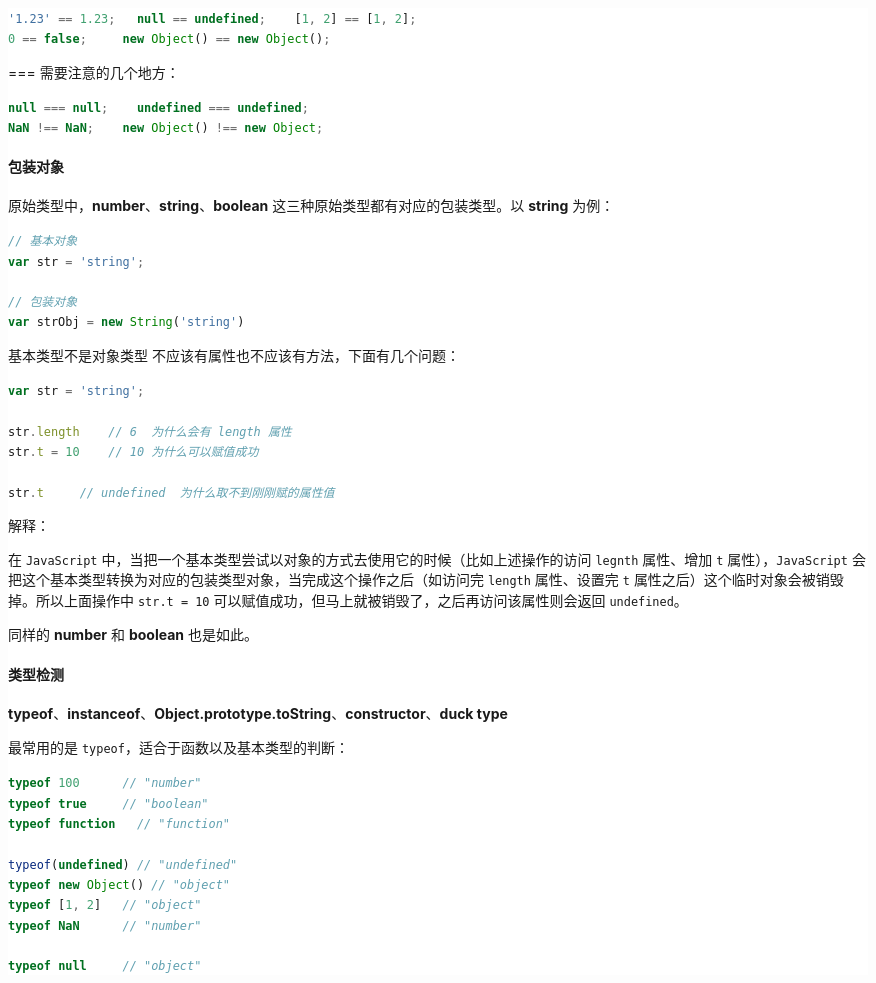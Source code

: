 ```javascript
'1.23' == 1.23;   null == undefined;    [1, 2] == [1, 2];
0 == false;     new Object() == new Object();
```

=== 需要注意的几个地方：

```javascript
null === null;    undefined === undefined;
NaN !== NaN;    new Object() !== new Object;
```





#### 包装对象

原始类型中，**number**、**string**、**boolean** 这三种原始类型都有对应的包装类型。以 **string** 为例：

```javascript
// 基本对象
var str = 'string';

// 包装对象
var strObj = new String('string')
```

基本类型不是对象类型 不应该有属性也不应该有方法，下面有几个问题：

```javascript
var str = 'string';

str.length    // 6  为什么会有 length 属性
str.t = 10    // 10 为什么可以赋值成功

str.t     // undefined  为什么取不到刚刚赋的属性值
```

解释：

在 `JavaScript` 中，当把一个基本类型尝试以对象的方式去使用它的时候（比如上述操作的访问 `legnth` 属性、增加 `t` 属性），`JavaScript` 会把这个基本类型转换为对应的包装类型对象，当完成这个操作之后（如访问完 `length` 属性、设置完 `t` 属性之后）这个临时对象会被销毁掉。所以上面操作中 `str.t = 10` 可以赋值成功，但马上就被销毁了，之后再访问该属性则会返回 `undefined`。

同样的 **number** 和 **boolean** 也是如此。





#### 类型检测

**typeof**、**instanceof**、**Object.prototype.toString**、**constructor**、**duck type**

最常用的是 `typeof`，适合于函数以及基本类型的判断：

```javascript
typeof 100      // "number"
typeof true     // "boolean"
typeof function   // "function"

typeof(undefined) // "undefined"
typeof new Object() // "object"
typeof [1, 2]   // "object"
typeof NaN      // "number"

typeof null     // "object"
```
